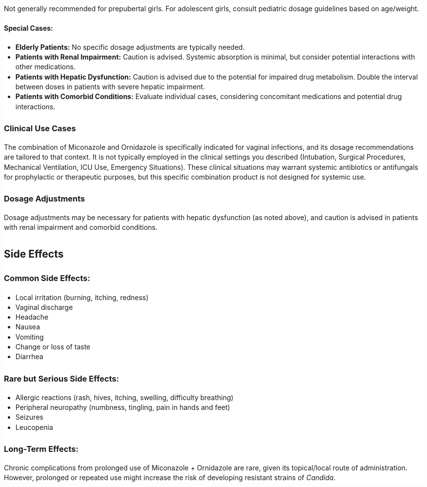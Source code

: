 Not generally recommended for prepubertal girls. For adolescent girls, consult pediatric dosage guidelines based on age/weight.

#### **Special Cases:**

*   **Elderly Patients:** No specific dosage adjustments are typically needed.
*   **Patients with Renal Impairment:** Caution is advised. Systemic absorption is minimal, but consider potential interactions with other medications.
*   **Patients with Hepatic Dysfunction:** Caution is advised due to the potential for impaired drug metabolism. Double the interval between doses in patients with severe hepatic impairment.
*   **Patients with Comorbid Conditions:** Evaluate individual cases, considering concomitant medications and potential drug interactions.

### **Clinical Use Cases**

The combination of Miconazole and Ornidazole is specifically indicated for vaginal infections, and its dosage recommendations are tailored to that context. It is not typically employed in the clinical settings you described (Intubation, Surgical Procedures, Mechanical Ventilation, ICU Use, Emergency Situations).  These clinical situations may warrant systemic antibiotics or antifungals for prophylactic or therapeutic purposes, but this specific combination product is not designed for systemic use.



### **Dosage Adjustments**

Dosage adjustments may be necessary for patients with hepatic dysfunction (as noted above), and caution is advised in patients with renal impairment and comorbid conditions.

## **Side Effects**

### **Common Side Effects:**

*   Local irritation (burning, itching, redness)
*   Vaginal discharge
*   Headache
*   Nausea
*   Vomiting
*   Change or loss of taste
*   Diarrhea

### **Rare but Serious Side Effects:**

*   Allergic reactions (rash, hives, itching, swelling, difficulty breathing)
*   Peripheral neuropathy (numbness, tingling, pain in hands and feet)
*   Seizures
*   Leucopenia

### **Long-Term Effects:**

Chronic complications from prolonged use of Miconazole + Ornidazole are rare, given its topical/local route of administration.  However, prolonged or repeated use might increase the risk of developing resistant strains of *Candida*.
